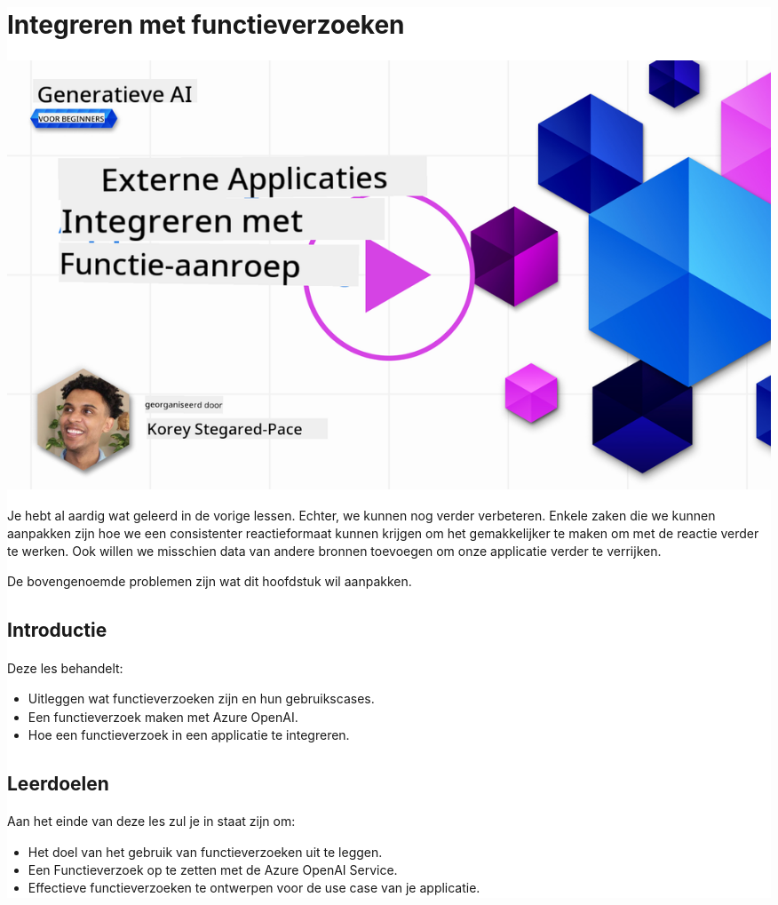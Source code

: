 
# Integreren met functieverzoeken

[![Integreren met functieverzoeken](../../../translated_images/11-lesson-banner.5da178a9bf0c61125724b82872e87e5530d352453ec40cb59a13e27f9346c41e.nl.png)](https://aka.ms/gen-ai-lesson11-gh?WT.mc_id=academic-105485-koreyst)

Je hebt al aardig wat geleerd in de vorige lessen. Echter, we kunnen nog verder verbeteren. Enkele zaken die we kunnen aanpakken zijn hoe we een consistenter reactieformaat kunnen krijgen om het gemakkelijker te maken om met de reactie verder te werken. Ook willen we misschien data van andere bronnen toevoegen om onze applicatie verder te verrijken.

De bovengenoemde problemen zijn wat dit hoofdstuk wil aanpakken.

## Introductie

Deze les behandelt:

- Uitleggen wat functieverzoeken zijn en hun gebruikscases.
- Een functieverzoek maken met Azure OpenAI.
- Hoe een functieverzoek in een applicatie te integreren.

## Leerdoelen

Aan het einde van deze les zul je in staat zijn om:

- Het doel van het gebruik van functieverzoeken uit te leggen.
- Een Functieverzoek op te zetten met de Azure OpenAI Service.
- Effectieve functieverzoeken te ontwerpen voor de use case van je applicatie.
